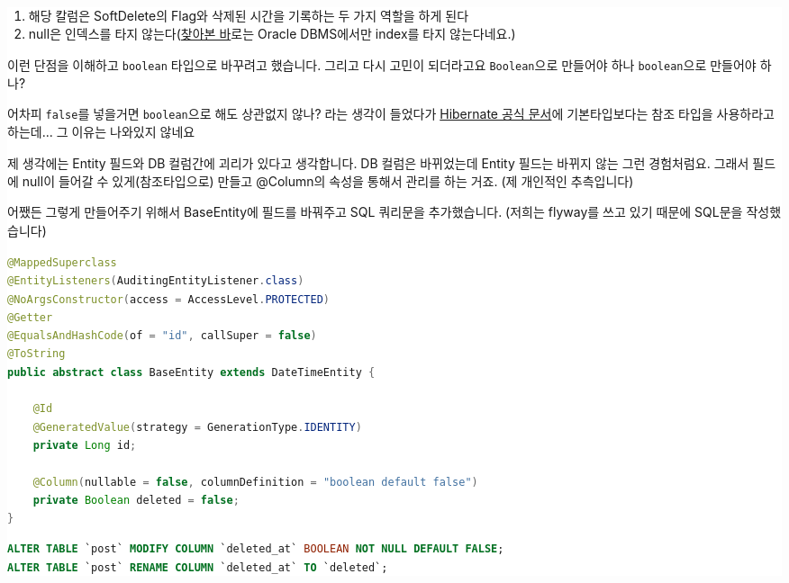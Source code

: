 1. 해당 칼럼은 SoftDelete의 Flag와 삭제된 시간을 기록하는 두 가지 역할을 하게 된다
2. null은 인덱스를 타지 않는다([찾아본 바](https://use-the-index-luke.com/sql/where-clause/null/index)로는 Oracle DBMS에서만 index를 타지 않는다네요.)

이런 단점을 이해하고 `boolean` 타입으로 바꾸려고 했습니다. 그리고 다시 고민이 되더라고요 `Boolean`으로 만들어야 하나 `boolean`으로 만들어야 하나?

어차피 `false`를 넣을거면 `boolean`으로 해도 상관없지 않나? 라는 생각이 들었다가 [Hibernate 공식 문서](https://docs.jboss.org/hibernate/orm/3.3/reference/en/html/persistent-classes.html#persistent-classes-pojo-identifier)에 기본타입보다는 참조 타입을 사용하라고 하는데... 그 이유는 나와있지 않네요

제 생각에는 Entity 필드와 DB 컬럼간에 괴리가 있다고 생각합니다. DB 컬럼은 바뀌었는데 Entity 필드는 바뀌지 않는 그런 경험처럼요. 그래서 필드에 null이 들어갈 수 있게(참조타입으로) 만들고 @Column의 속성을 통해서 관리를 하는 거죠. (제 개인적인 추측입니다)

어쨌든 그렇게 만들어주기 위해서 BaseEntity에 필드를 바꿔주고 SQL 쿼리문을 추가했습니다. (저희는 flyway를 쓰고 있기 때문에 SQL문을 작성했습니다)

```java
@MappedSuperclass
@EntityListeners(AuditingEntityListener.class)
@NoArgsConstructor(access = AccessLevel.PROTECTED)
@Getter
@EqualsAndHashCode(of = "id", callSuper = false)
@ToString
public abstract class BaseEntity extends DateTimeEntity {

    @Id
    @GeneratedValue(strategy = GenerationType.IDENTITY)
    private Long id;

    @Column(nullable = false, columnDefinition = "boolean default false")
    private Boolean deleted = false;
}
```

```sql
ALTER TABLE `post` MODIFY COLUMN `deleted_at` BOOLEAN NOT NULL DEFAULT FALSE;
ALTER TABLE `post` RENAME COLUMN `deleted_at` TO `deleted`;
```

